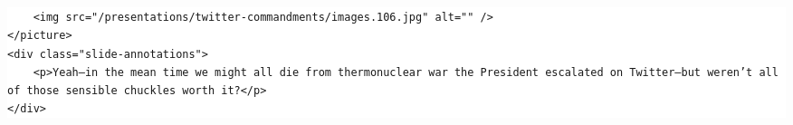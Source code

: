 		<img src="/presentations/twitter-commandments/images.106.jpg" alt="" />
	</picture>
	<div class="slide-annotations">
		<p>Yeah—in the mean time we might all die from thermonuclear war the President escalated on Twitter—but weren’t all of those sensible chuckles worth it?</p>
	</div>
</div>

<div class="slide">
	<picture class="slide-image">
		<source type="image/webp" srcset="/presentations/twitter-commandments/images.107.webp">